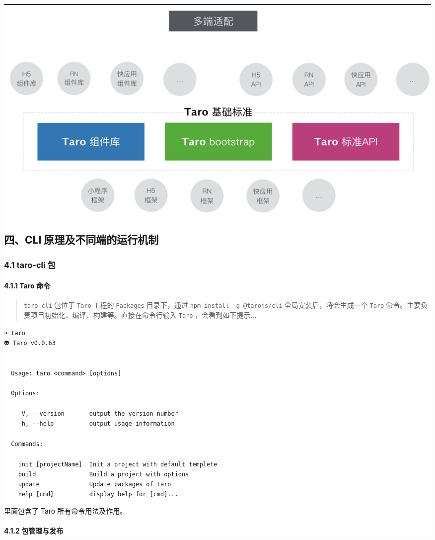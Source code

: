 ![Image 1](_media/2babe47ebcf14e14bfe09596abdc2aaa.png)

## 四、CLI 原理及不同端的运行机制

### 4.1 taro-cli 包

#### 4.1.1 Taro 命令

> `taro-cli` 包位于 `Taro` 工程的 `Packages` 目录下，通过 `npm install -g @tarojs/cli` 全局安装后，将会生成一个 `Taro` 命令。主要负责项目初始化、编译、构建等。直接在命令行输入 `Taro` ，会看到如下提示...

    ➜ taro
    👽 Taro v0.0.63


      Usage: taro <command> [options]

      Options:

        -V, --version       output the version number
        -h, --help          output usage information

      Commands:

        init [projectName]  Init a project with default templete
        build               Build a project with options
        update              Update packages of taro
        help [cmd]          display help for [cmd]...

里面包含了 Taro 所有命令用法及作用。

#### 4.1.2 包管理与发布


[opens new window]: https://smartprogram.baidu.com/docs/develop/devtools/show_sur/
[opens new window 1]: https://docs.alipay.com/mini/developer/getting-started/
[opens new window 2]: https://nervjs.github.io/taro/docs/react-native.html
[tj_commander.js_opens new window]: https://github.com/tj/commander.js/
[jprichardson_node-fs-extra_opens new window]: https://github.com/jprichardson/node-fs-extra
[chalk_chalk_opens new window]: https://github.com/chalk/chalk
[SBoudrias_Inquirer.js - Node.js_opens new window]: https://github.com/SBoudrias/Inquirer.js/
[sindresorhus_ora_opens new window]: https://github.com/sindresorhus/ora
[SBoudrias_mem-fs-editor_opens new window]: https://github.com/sboudrias/mem-fs-editor
[shelljs_shelljs _opens new window]: https://github.com/shelljs/shelljs
[ASTExploroer_opens new window]: https://astexplorer.net/
[Taro_opens new window]: https://nervjs.github.io/taro/docs/GETTING-STARTED.html